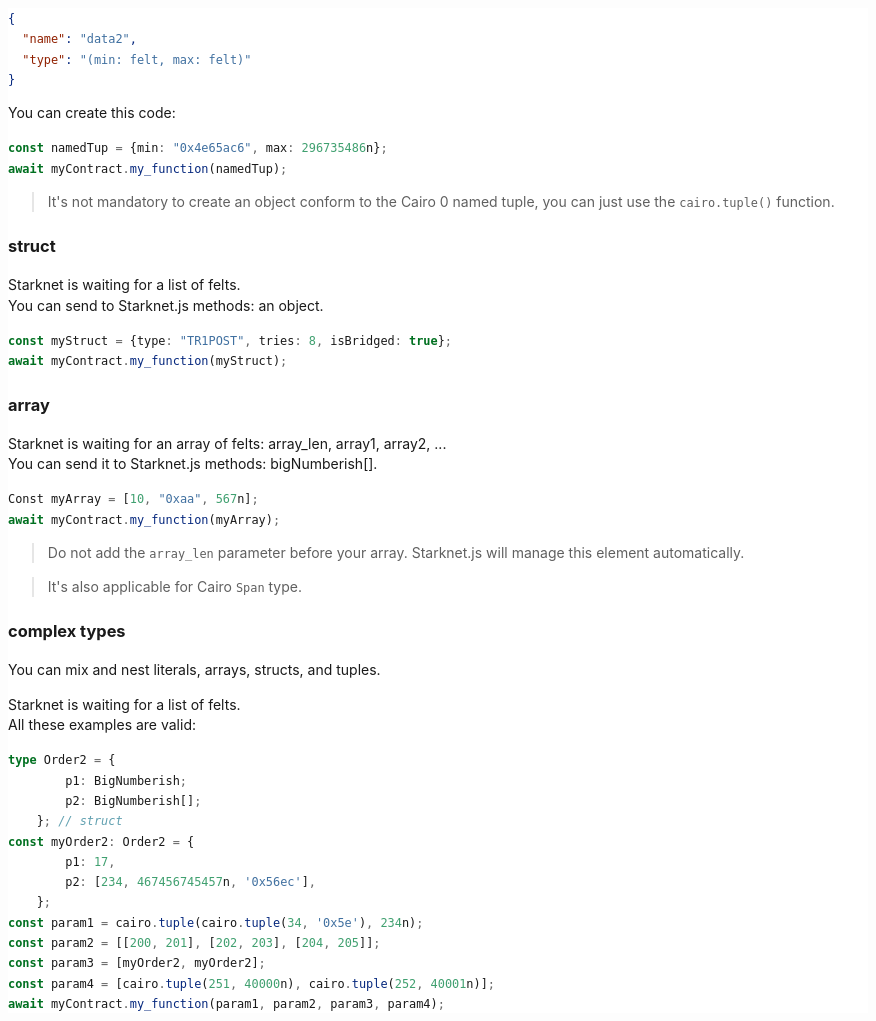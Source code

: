 ```json
{
  "name": "data2",
  "type": "(min: felt, max: felt)"
}
```

You can create this code:

```typescript
const namedTup = {min: "0x4e65ac6", max: 296735486n};
await myContract.my_function(namedTup);
```

> It's not mandatory to create an object conform to the Cairo 0 named tuple, you can just use the `cairo.tuple()` function.

### struct

Starknet is waiting for a list of felts.  
You can send to Starknet.js methods: an object.

```typescript
const myStruct = {type: "TR1POST", tries: 8, isBridged: true};
await myContract.my_function(myStruct);
```

### array

Starknet is waiting for an array of felts: array_len, array1, array2, ...  
You can send it to Starknet.js methods: bigNumberish[].

```typescript
Const myArray = [10, "0xaa", 567n];
await myContract.my_function(myArray);
```

> Do not add the `array_len` parameter before your array. Starknet.js will manage this element automatically.

> It's also applicable for Cairo `Span` type.

### complex types

You can mix and nest literals, arrays, structs, and tuples.

Starknet is waiting for a list of felts.  
All these examples are valid:

```typescript
type Order2 = {
        p1: BigNumberish;
        p2: BigNumberish[];
    }; // struct
const myOrder2: Order2 = {
        p1: 17,
        p2: [234, 467456745457n, '0x56ec'],
    };
const param1 = cairo.tuple(cairo.tuple(34, '0x5e'), 234n);
const param2 = [[200, 201], [202, 203], [204, 205]];
const param3 = [myOrder2, myOrder2];
const param4 = [cairo.tuple(251, 40000n), cairo.tuple(252, 40001n)];
await myContract.my_function(param1, param2, param3, param4);
```
